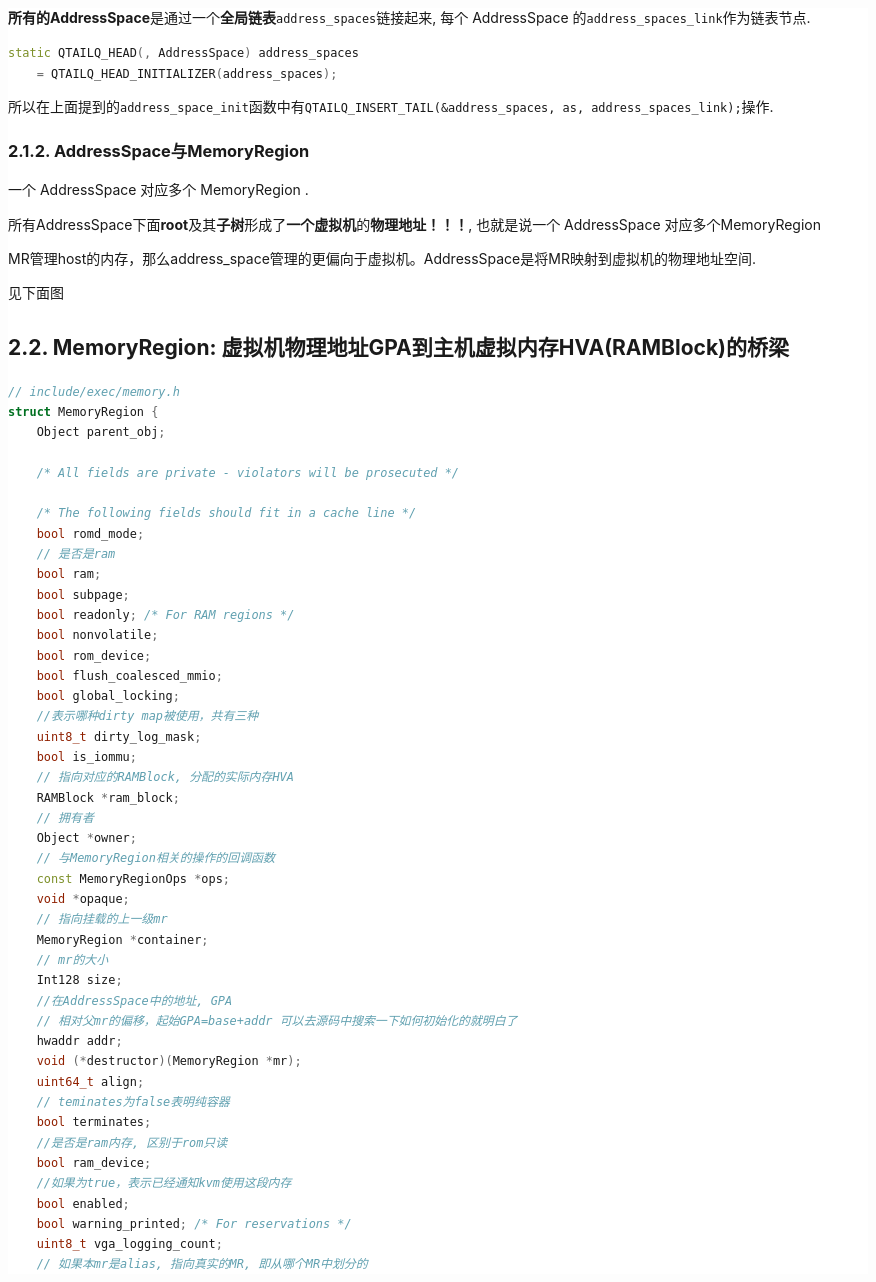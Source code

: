 **所有的AddressSpace**是通过一个**全局链表**`address_spaces`链接起来, 每个 AddressSpace 的`address_spaces_link`作为链表节点.

```cpp
static QTAILQ_HEAD(, AddressSpace) address_spaces
    = QTAILQ_HEAD_INITIALIZER(address_spaces);
```

所以在上面提到的`address_space_init`函数中有`QTAILQ_INSERT_TAIL(&address_spaces, as, address_spaces_link);`操作.

### 2.1.2. AddressSpace与MemoryRegion

一个 AddressSpace 对应多个 MemoryRegion .

所有AddressSpace下面**root**及其**子树**形成了**一个虚拟机**的**物理地址！！！**, 也就是说一个 AddressSpace 对应多个MemoryRegion

MR管理host的内存，那么address_space管理的更偏向于虚拟机。AddressSpace是将MR映射到虚拟机的物理地址空间.

见下面图

## 2.2. MemoryRegion: 虚拟机物理地址GPA到主机虚拟内存HVA(RAMBlock)的桥梁

```cpp
// include/exec/memory.h
struct MemoryRegion {
    Object parent_obj;

    /* All fields are private - violators will be prosecuted */

    /* The following fields should fit in a cache line */
    bool romd_mode;
    // 是否是ram
    bool ram;
    bool subpage;
    bool readonly; /* For RAM regions */
    bool nonvolatile;
    bool rom_device;
    bool flush_coalesced_mmio;
    bool global_locking;
    //表示哪种dirty map被使用，共有三种
    uint8_t dirty_log_mask;
    bool is_iommu;
    // 指向对应的RAMBlock, 分配的实际内存HVA
    RAMBlock *ram_block;
    // 拥有者
    Object *owner;
    // 与MemoryRegion相关的操作的回调函数
    const MemoryRegionOps *ops;
    void *opaque;
    // 指向挂载的上一级mr
    MemoryRegion *container;
    // mr的大小  
    Int128 size;
    //在AddressSpace中的地址, GPA
    // 相对父mr的偏移，起始GPA=base+addr 可以去源码中搜索一下如何初始化的就明白了
    hwaddr addr;
    void (*destructor)(MemoryRegion *mr);
    uint64_t align;
    // teminates为false表明纯容器
    bool terminates;
    //是否是ram内存, 区别于rom只读
    bool ram_device;
    //如果为true，表示已经通知kvm使用这段内存
    bool enabled;
    bool warning_printed; /* For reservations */
    uint8_t vga_logging_count;
    // 如果本mr是alias, 指向真实的MR, 即从哪个MR中划分的
```